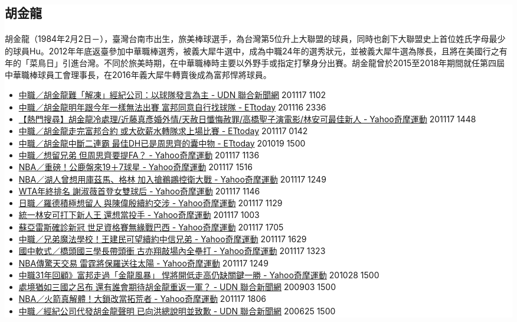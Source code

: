 ## 胡金龍

胡金龍（1984年2月2日－），臺灣台南市出生，旅美棒球選手，為台灣第5位升上大聯盟的球員，同時也創下大聯盟史上首位姓氏字母最少的球員Hu。2012年年底返臺參加中華職棒選秀，被義大犀牛選中，成為中職24年的選秀狀元，並被義大犀牛選為隊長，且將在美國行之有年的「菜鳥日」引進台灣。不同於旅美時期，在中華職棒時主要以外野手或指定打擊身分出賽。胡金龍曾於2015至2018年期間就任第四屆中華職棒球員工會理事長，在2016年義大犀牛轉賣後成為富邦悍將球員。
- [中職／胡金龍難「解凍」經紀公司：以球隊發言為主 - UDN 聯合新聞網](https://udn.com/news/story/7001/5021120 "中職／胡金龍難「解凍」經紀公司：以球隊發言為主 - UDN 聯合新聞網") 201117 1102
- [中職／胡金龍明年跟今年一樣無法出賽 富邦同意自行找球隊 - ETtoday](https://sports.ettoday.net/news/1855855 "中職／胡金龍明年跟今年一樣無法出賽 富邦同意自行找球隊 - ETtoday") 201116 2336
- [【熱門搜尋】胡金龍冷處理/近藤真彥婚外情/天赦日懺悔赦罪/高橋聖子演電影/林安可最佳新人 - Yahoo奇摩運動](https://tw.sports.yahoo.com/news/%E7%86%B1%E9%96%80%E6%90%9C%E5%B0%8B%E8%83%A1%E9%87%91%E9%BE%8D%E5%86%B7%E8%99%95%E7%90%86%E8%BF%91%E8%97%A4%E7%9C%9F%E5%BD%A5%E5%A9%9A%E5%A4%96%E6%83%85%E5%A4%A9%E8%B5%A6%E6%97%A5%E6%87%BA%E6%82%94%E8%B5%A6%E7%BD%AA%E9%AB%98%E6%A9%8B%E8%81%96%E5%AD%90%E6%BC%94%E9%9B%BB%E5%BD%B1%E6%9E%97%E5%AE%89%E5%8F%AF%E6%9C%80%E4%BD%B3%E6%96%B0%E4%BA%BA-064814790.html "【熱門搜尋】胡金龍冷處理/近藤真彥婚外情/天赦日懺悔赦罪/高橋聖子演電影/林安可最佳新人 - Yahoo奇摩運動") 201117 1448
- [中職／胡金龍走完富邦合約 或大砍薪水轉隊求上場比賽 - ETtoday](https://sports.ettoday.net/news/1855870?redirect=1 "中職／胡金龍走完富邦合約 或大砍薪水轉隊求上場比賽 - ETtoday") 201117 0142
- [中職／胡金龍中斷二連霸 最佳DH已是周思齊的囊中物 - ETtoday](https://sports.ettoday.net/news/1835048 "中職／胡金龍中斷二連霸 最佳DH已是周思齊的囊中物 - ETtoday") 201019 1500
- [中職／想留兄弟 但周思齊要提FA？ - Yahoo奇摩運動](https://tw.sports.yahoo.com/news/%E4%B8%AD%E8%81%B7-%E6%83%B3%E7%95%99%E5%85%84%E5%BC%9F-%E4%BD%86%E5%91%A8%E6%80%9D%E9%BD%8A%E8%A6%81%E6%8F%90fa-033608420.html "中職／想留兄弟 但周思齊要提FA？ - Yahoo奇摩運動") 201117 1136
- [NBA／重磅！公鹿盤來19＋7球星 - Yahoo奇摩運動](https://tw.sports.yahoo.com/news/nba-%E9%87%8D%E7%A3%85-%E5%85%AC%E9%B9%BF%E7%9B%A4%E4%BE%8619-7%E7%90%83%E6%98%9F-071603515.html?bcmt=1 "NBA／重磅！公鹿盤來19＋7球星 - Yahoo奇摩運動") 201117 1516
- [NBA／湖人曾想用庫茲馬、格林 加入搶鵜鶘控衛大戰 - Yahoo奇摩運動](https://tw.sports.yahoo.com/news/nba-%E6%B9%96%E4%BA%BA%E6%9B%BE%E6%83%B3%E7%94%A8%E5%BA%AB%E8%8C%B2%E9%A6%AC-%E6%A0%BC%E6%9E%97-%E5%8A%A0%E5%85%A5%E6%90%B6%E9%B5%9C%E9%B6%98%E6%8E%A7%E8%A1%9B%E5%A4%A7%E6%88%B0-044928520.html?bcmt=1 "NBA／湖人曾想用庫茲馬、格林 加入搶鵜鶘控衛大戰 - Yahoo奇摩運動") 201117 1249
- [WTA年終排名 謝淑薇首登女雙球后 - Yahoo奇摩運動](https://tw.sports.yahoo.com/news/wta%E5%B9%B4%E7%B5%82%E6%8E%92%E5%90%8D-%E8%AC%9D%E6%B7%91%E8%96%87%E9%A6%96%E7%99%BB%E5%A5%B3%E9%9B%99%E7%90%83%E5%90%8E-034624991.html "WTA年終排名 謝淑薇首登女雙球后 - Yahoo奇摩運動") 201117 1146
- [日職／羅德積極想留人 與陳偉殷續約交涉 - Yahoo奇摩運動](https://tw.sports.yahoo.com/news/%E6%97%A5%E8%81%B7-%E7%BE%85%E5%BE%B7%E7%A9%8D%E6%A5%B5%E6%83%B3%E7%95%99%E4%BA%BA-%E8%88%87%E9%99%B3%E5%81%89%E6%AE%B7%E7%BA%8C%E7%B4%84%E4%BA%A4%E6%B6%89-032917791.html "日職／羅德積極想留人 與陳偉殷續約交涉 - Yahoo奇摩運動") 201117 1129
- [統一林安可打下新人王 還想當投手 - Yahoo奇摩運動](https://tw.sports.yahoo.com/news/%E7%B5%B1-%E6%9E%97%E5%AE%89%E5%8F%AF%E6%89%93%E4%B8%8B%E6%96%B0%E4%BA%BA%E7%8E%8B-%E9%82%84%E6%83%B3%E7%95%B6%E6%8A%95%E6%89%8B-225728275.html "統一林安可打下新人王 還想當投手 - Yahoo奇摩運動") 201117 1003
- [蘇亞雷斯確診新冠 世足資格賽無緣戰巴西 - Yahoo奇摩運動](https://tw.sports.yahoo.com/news/%E8%98%87%E4%BA%9E%E9%9B%B7%E6%96%AF%E7%A2%BA%E8%A8%BA%E6%96%B0%E5%86%A0-%E4%B8%96%E8%B6%B3%E8%B3%87%E6%A0%BC%E8%B3%BD%E7%84%A1%E7%B7%A3%E6%88%B0%E5%B7%B4%E8%A5%BF-090502712.html "蘇亞雷斯確診新冠 世足資格賽無緣戰巴西 - Yahoo奇摩運動") 201117 1705
- [中職／兄弟魔法學校！王建民可望續約中信兄弟 - Yahoo奇摩運動](https://tw.sports.yahoo.com/news/%E4%B8%AD%E8%81%B7-%E5%85%84%E5%BC%9F%E9%AD%94%E6%B3%95%E5%AD%B8%E6%A0%A1-%E7%8E%8B%E5%BB%BA%E6%B0%91%E5%8F%AF%E6%9C%9B%E7%BA%8C%E7%B4%84%E4%B8%AD%E4%BF%A1%E5%85%84%E5%BC%9F-082949711.html?bcmt=1 "中職／兄弟魔法學校！王建民可望續約中信兄弟 - Yahoo奇摩運動") 201117 1629
- [國中軟式／橋頭國三學長帶頭衝 古亦翔敲場內全壘打 - Yahoo奇摩運動](https://tw.sports.yahoo.com/news/%E5%9C%8B%E4%B8%AD%E8%BB%9F%E5%BC%8F-%E6%A9%8B%E9%A0%AD%E5%9C%8B%E4%B8%89%E5%AD%B8%E9%95%B7%E5%B8%B6%E9%A0%AD%E8%A1%9D-%E5%8F%A4%E4%BA%A6%E7%BF%94%E6%95%B2%E5%A0%B4%E5%85%A7%E5%85%A8%E5%A3%98%E6%89%93-052340955.html "國中軟式／橋頭國三學長帶頭衝 古亦翔敲場內全壘打 - Yahoo奇摩運動") 201117 1323
- [NBA傳驚天交易 雷霆將保羅送往太陽 - Yahoo奇摩運動](https://tw.sports.yahoo.com/news/nba%E5%82%B3%E9%A9%9A%E5%A4%A9%E4%BA%A4%E6%98%93-%E9%9B%B7%E9%9C%86%E5%B0%87%E4%BF%9D%E7%BE%85%E9%80%81%E5%BE%80%E5%A4%AA%E9%99%BD-232735283.html?bcmt=1 "NBA傳驚天交易 雷霆將保羅送往太陽 - Yahoo奇摩運動") 201117 1249
- [中職31年回顧》富邦走過「金龍風暴」 悍將開低走高仍缺關鍵一勝 - Yahoo奇摩運動](https://tw.sports.yahoo.com/news/%E4%B8%AD%E8%81%B731%E5%B9%B4%E5%9B%9E%E9%A1%A7%E5%AF%8C%E9%82%A6%E8%B5%B0%E9%81%8E%E9%87%91%E9%BE%8D%E9%A2%A8%E6%9A%B4-%E6%82%8D%E5%B0%87%E9%96%8B%E4%BD%8E%E8%B5%B0%E9%AB%98%E4%BB%8D%E7%BC%BA%E9%97%9C%E9%8D%B5%E4%B8%80%E5%8B%9D-085426334.html "中職31年回顧》富邦走過「金龍風暴」 悍將開低走高仍缺關鍵一勝 - Yahoo奇摩運動") 201028 1500
- [處境猶如三國之呂布 還有誰會期待胡金龍重返一軍？ - UDN 聯合新聞網](https://udn.com/news/story/7001/4829180 "處境猶如三國之呂布 還有誰會期待胡金龍重返一軍？ - UDN 聯合新聞網") 200903 1500
- [NBA／火箭真解體！大鎖改當拓荒者 - Yahoo奇摩運動](https://tw.sports.yahoo.com/news/nba-%E7%81%AB%E7%AE%AD%E7%9C%9F%E8%A7%A3%E9%AB%94-%E5%A4%A7%E9%8E%96%E6%94%B9%E7%95%B6%E6%8B%93%E8%8D%92%E8%80%85-100602915.html?bcmt=1 "NBA／火箭真解體！大鎖改當拓荒者 - Yahoo奇摩運動") 201117 1806
- [中職／經紀公司代發胡金龍聲明 已向洪總說明並致歉 - UDN 聯合新聞網](https://udn.com/news/story/7001/4659911 "中職／經紀公司代發胡金龍聲明 已向洪總說明並致歉 - UDN 聯合新聞網") 200625 1500